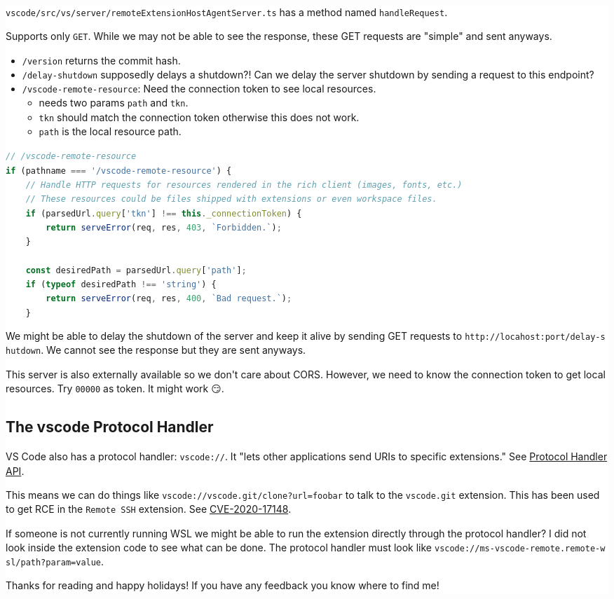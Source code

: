 `vscode/src/vs/server/remoteExtensionHostAgentServer.ts` has a method named
`handleRequest`.

Supports only `GET`. While we may not be able to see the response, these GET
requests are "simple" and sent anyways.

* `/version` returns the commit hash.
* `/delay-shutdown` supposedly delays a shutdown?! Can we delay the server
  shutdown by sending a request to this endpoint?
* `/vscode-remote-resource`: Need the connection token to see local resources.
    * needs two params `path` and `tkn`.
    * `tkn` should match the connection token otherwise this does not work.
    * `path` is the local resource path.

```ts
// /vscode-remote-resource
if (pathname === '/vscode-remote-resource') {
    // Handle HTTP requests for resources rendered in the rich client (images, fonts, etc.)
    // These resources could be files shipped with extensions or even workspace files.
    if (parsedUrl.query['tkn'] !== this._connectionToken) {
        return serveError(req, res, 403, `Forbidden.`);
    }

    const desiredPath = parsedUrl.query['path'];
    if (typeof desiredPath !== 'string') {
        return serveError(req, res, 400, `Bad request.`);
    }
```

We might be able to delay the shutdown of the server and keep it alive by
sending GET requests to `http://locahost:port/delay-shutdown`. We cannot see the
response but they are sent anyways.

This server is also externally available so we don't care about CORS. However,
we need to know the connection token to get local resources. Try `00000` as
token. It might work 😏.

## The vscode Protocol Handler
VS Code also has a protocol handler: `vscode://`. It "lets other applications
send URIs to specific extensions." See [Protocol Handler API][protocol-handler].

[protocol-handler]: https://code.visualstudio.com/updates/v1_23#_protocol-handler-api

This means we can do things like `vscode://vscode.git/clone?url=foobar` to talk
to the `vscode.git` extension. This has been used to get RCE in the `Remote SSH`
extension. See [CVE-2020-17148][remote-ssh-rce].

[remote-ssh-rce]: https://www.shielder.it/advisories/remote-command-execution-in-visual-studio-code-remote-development-extension/

If someone is not currently running WSL we might be able to run the extension
directly through the protocol handler? I did not look inside the extension code
to see what can be done. The protocol handler must look like
`vscode://ms-vscode-remote.remote-wsl/path?param=value`.

Thanks for reading and happy holidays! If you have any feedback you know where
to find me!

[cve]: https://msrc.microsoft.com/update-guide/en-US/vulnerability/CVE-2021-43907
[psnow-rce-2]: https://hackerone.com/reports/873614
[hn-link]: https://news.ycombinator.com/item?id=29635300
[no-more]: http://web.archive.org/web/20110324044023/http://trailofbits.com/2009/03/22/no-more-free-bugs/
[^ea]: I know my employer also doesn't have a paid bounty program, but that was not my decision.
[wsl-intro]: https://docs.microsoft.com/en-us/windows/wsl/about
[remote-wsl]: https://marketplace.visualstudio.com/items?itemName=ms-vscode-remote.remote-wsl
[remote-ssh]: https://code.visualstudio.com/docs/remote/ssh
[remote-container]: https://code.visualstudio.com/docs/remote/containers
[codespaces]: https://docs.github.com/en/codespaces
[remote-extensions]: https://code.visualstudio.com/docs/remote/faq#_how-do-the-remote-development-extensions-work
[remoteextension-gh]: https://github.com/microsoft/vscode/blob/b3318bc0524af3d74034b8bb8a64df0ccf35549a/src/vs/server/remoteExtensionHostAgentServer.ts#L207
[remote2-gh]: https://github.com/microsoft/vscode/blob/b3318bc0524af3d74034b8bb8a64df0ccf35549a/src/vs/server/remoteExtensionHostAgent.ts#L62
[main-js-gh]: https://github.com/microsoft/vscode/blob/b3318bc0524af3d74034b8bb8a64df0ccf35549a/src/vs/server/main.js#L66
[taviso-localhost]: https://bugs.chromium.org/p/project-zero/issues/list?q=owner%3Ataviso%40google.com%20localhost&can=1
[eric-web-2-app]: https://textslashplain.com/2019/08/28/browser-architecture-web-to-app-communication-overview/
[eric-twitter]: https://twitter.com/ericlaw
[psnow-rce]: https://hackerone.com/reports/873614
[rfc6455-mask]: https://datatracker.ietf.org/doc/html/rfc6455#page-33
[protocol-gh]: https://github.com/microsoft/vscode/blob/b3318bc0524af3d74034b8bb8a64df0ccf35549a/src/vs/base/parts/ipc/common/ipc.net.ts#L387
[remoteAgentConnection-gh]: https://github.com/microsoft/vscode/blob/b3318bc0524af3d74034b8bb8a64df0ccf35549a/src/vs/platform/remote/common/remoteAgentConnection.ts#L64
[connecttoremote-gh]: https://github.com/microsoft/vscode/blob/b3318bc0524af3d74034b8bb8a64df0ccf35549a/src/vs/platform/remote/common/remoteAgentConnection.ts#L227
[signservice-gh]: https://github.com/microsoft/vscode/blob/b3318bc0524af3d74034b8bb8a64df0ccf35549a/src/vs/platform/sign/node/signService.ts
[vsda-npm]: https://libraries.io/npm/vsda/
[native-addon]: https://nodejs.org/api/addons.html
[^1]: The date is not a typo. The initial draft was written then.
[^2]: Yes, I know it's hypocritical of someone working for the *evil* Electronic Arts to talk about DRM 🙄.
[code-diff]: https://github.com/microsoft/vscode/wiki/Differences-between-the-repository-and-Visual-Studio-Code
[vsda-example]: https://github.com/kieferrm/vsda-example
[node-inspector]: https://nodejs.org/en/docs/guides/debugging-getting-started/
[bug-1944]: https://bugs.chromium.org/p/project-zero/issues/detail?id=1944
[remote1-gh]: https://github.com/microsoft/vscode/blob/b3318bc0524af3d74034b8bb8a64df0ccf35549a/src/vs/server/remoteExtensionHostAgentServer.ts#L726
[start-gh]: https://github.com/microsoft/vscode/blob/b3318bc0524af3d74034b8bb8a64df0ccf35549a/src/vs/server/extensionHostConnection.ts#L187
[remove-gh]: https://github.com/microsoft/vscode/blob/b3318bc0524af3d74034b8bb8a64df0ccf35549a/src/vs/base/node/processes.ts#L90
[rem-int]: https://github.com/cyrus-and/chrome-remote-interface
[wsl-rce-parsia-code]: https://github.com/parsiya/Parsia-Code/tree/master/code-wsl-rce
[wsl-rce-gh]: https://github.com/parsiya/code-wsl-rce
[snyk-1]: https://snyk.io/blog/visual-studio-code-extension-security-vulnerabilities-deep-dive/
[code-web]: https://github.com/microsoft/vscode/blob/807bf598bea406dcb272a9fced54697986e87768/resources/server/bin-dev/code-web.js#L64
[michal-twitter]: https://twitter.com/SecurityMB
[kibana-cve]: https://research.securitum.com/prototype-pollution-rce-kibana-cve-2019-7609/
[build-gh]: https://github.com/microsoft/vscode/blob/b3318bc0524af3d74034b8bb8a64df0ccf35549a/src/vs/server/extensionHostConnection.ts#L45
[dan-twitter]: https://twitter.com/bananabr
[dan-tweet]: https://twitter.com/bananabr/status/1488654978910769155
[birdman-reddit]: https://www.reddit.com/r/netsec/comments/rl6zu4/rce_in_visual_studio_codes_remote_wsl_for_fun_and/hpfzxx3/